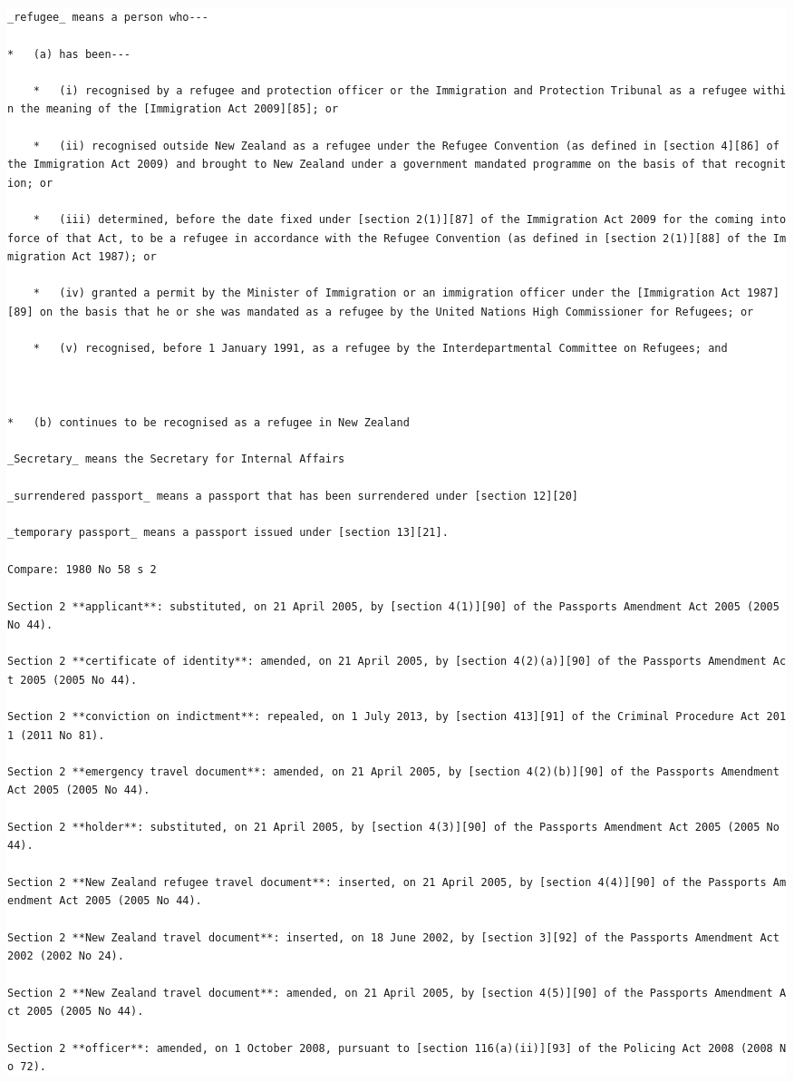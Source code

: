     _refugee_ means a person who---
        
    *   (a) has been---
            
        *   (i) recognised by a refugee and protection officer or the Immigration and Protection Tribunal as a refugee within the meaning of the [Immigration Act 2009][85]; or
        
        *   (ii) recognised outside New Zealand as a refugee under the Refugee Convention (as defined in [section 4][86] of the Immigration Act 2009) and brought to New Zealand under a government mandated programme on the basis of that recognition; or
        
        *   (iii) determined, before the date fixed under [section 2(1)][87] of the Immigration Act 2009 for the coming into force of that Act, to be a refugee in accordance with the Refugee Convention (as defined in [section 2(1)][88] of the Immigration Act 1987); or
        
        *   (iv) granted a permit by the Minister of Immigration or an immigration officer under the [Immigration Act 1987][89] on the basis that he or she was mandated as a refugee by the United Nations High Commissioner for Refugees; or
        
        *   (v) recognised, before 1 January 1991, as a refugee by the Interdepartmental Committee on Refugees; and
        
        
    
    *   (b) continues to be recognised as a refugee in New Zealand
    
    _Secretary_ means the Secretary for Internal Affairs
    
    _surrendered passport_ means a passport that has been surrendered under [section 12][20]
    
    _temporary passport_ means a passport issued under [section 13][21].
    
    Compare: 1980 No 58 s 2
    
    Section 2 **applicant**: substituted, on 21 April 2005, by [section 4(1)][90] of the Passports Amendment Act 2005 (2005 No 44).
    
    Section 2 **certificate of identity**: amended, on 21 April 2005, by [section 4(2)(a)][90] of the Passports Amendment Act 2005 (2005 No 44).
    
    Section 2 **conviction on indictment**: repealed, on 1 July 2013, by [section 413][91] of the Criminal Procedure Act 2011 (2011 No 81).
    
    Section 2 **emergency travel document**: amended, on 21 April 2005, by [section 4(2)(b)][90] of the Passports Amendment Act 2005 (2005 No 44).
    
    Section 2 **holder**: substituted, on 21 April 2005, by [section 4(3)][90] of the Passports Amendment Act 2005 (2005 No 44).
    
    Section 2 **New Zealand refugee travel document**: inserted, on 21 April 2005, by [section 4(4)][90] of the Passports Amendment Act 2005 (2005 No 44).
    
    Section 2 **New Zealand travel document**: inserted, on 18 June 2002, by [section 3][92] of the Passports Amendment Act 2002 (2002 No 24).
    
    Section 2 **New Zealand travel document**: amended, on 21 April 2005, by [section 4(5)][90] of the Passports Amendment Act 2005 (2005 No 44).
    
    Section 2 **officer**: amended, on 1 October 2008, pursuant to [section 116(a)(ii)][93] of the Policing Act 2008 (2008 No 72).
    

[0]: http://www.legislation.govt.nz/act/public/1992/0092/latest/link.aspx?id=DLM195466
[1]: http://www.legislation.govt.nz/act/public/1992/0092/latest/whole.html#DLM277435
[2]: http://www.legislation.govt.nz/act/public/1992/0092/latest/whole.html#DLM277438
[3]: http://www.legislation.govt.nz/act/public/1992/0092/latest/whole.html#DLM277439
[4]: http://www.legislation.govt.nz/act/public/1992/0092/latest/whole.html#DLM277478
[5]: http://www.legislation.govt.nz/act/public/1992/0092/latest/whole.html#DLM277480
[6]: http://www.legislation.govt.nz/act/public/1992/0092/latest/whole.html#DLM277481
[7]: http://www.legislation.govt.nz/act/public/1992/0092/latest/whole.html#DLM277482
[8]: http://www.legislation.govt.nz/act/public/1992/0092/latest/whole.html#DLM277494
[9]: http://www.legislation.govt.nz/act/public/1992/0092/latest/whole.html#DLM277496
[10]: http://www.legislation.govt.nz/act/public/1992/0092/latest/whole.html#DLM277499
[11]: http://www.legislation.govt.nz/act/public/1992/0092/latest/whole.html#DLM278002
[12]: http://www.legislation.govt.nz/act/public/1992/0092/latest/whole.html#DLM278004
[13]: http://www.legislation.govt.nz/act/public/1992/0092/latest/whole.html#DLM278005
[14]: http://www.legislation.govt.nz/act/public/1992/0092/latest/whole.html#DLM278008
[15]: http://www.legislation.govt.nz/act/public/1992/0092/latest/whole.html#DLM278010
[16]: http://www.legislation.govt.nz/act/public/1992/0092/latest/whole.html#DLM278012
[17]: http://www.legislation.govt.nz/act/public/1992/0092/latest/whole.html#DLM278015
[18]: http://www.legislation.govt.nz/act/public/1992/0092/latest/whole.html#DLM278016
[19]: http://www.legislation.govt.nz/act/public/1992/0092/latest/whole.html#DLM278018
[20]: http://www.legislation.govt.nz/act/public/1992/0092/latest/whole.html#DLM278019
[21]: http://www.legislation.govt.nz/act/public/1992/0092/latest/whole.html#DLM278020
[22]: http://www.legislation.govt.nz/act/public/1992/0092/latest/whole.html#DLM278021
[23]: http://www.legislation.govt.nz/act/public/1992/0092/latest/whole.html#DLM278022
[24]: http://www.legislation.govt.nz/act/public/1992/0092/latest/whole.html#DLM278023
[25]: http://www.legislation.govt.nz/act/public/1992/0092/latest/whole.html#DLM278024
[26]: http://www.legislation.govt.nz/act/public/1992/0092/latest/whole.html#DLM278025
[27]: http://www.legislation.govt.nz/act/public/1992/0092/latest/whole.html#DLM278026
[28]: http://www.legislation.govt.nz/act/public/1992/0092/latest/whole.html#DLM278027
[29]: http://www.legislation.govt.nz/act/public/1992/0092/latest/whole.html#DLM278029
[30]: http://www.legislation.govt.nz/act/public/1992/0092/latest/whole.html#DLM278030
[31]: http://www.legislation.govt.nz/act/public/1992/0092/latest/whole.html#DLM278032
[32]: http://www.legislation.govt.nz/act/public/1992/0092/latest/whole.html#DLM278034
[33]: http://www.legislation.govt.nz/act/public/1992/0092/latest/whole.html#DLM278035
[34]: http://www.legislation.govt.nz/act/public/1992/0092/latest/whole.html#DLM278037
[35]: http://www.legislation.govt.nz/act/public/1992/0092/latest/whole.html#DLM278038
[36]: http://www.legislation.govt.nz/act/public/1992/0092/latest/whole.html#DLM278042
[37]: http://www.legislation.govt.nz/act/public/1992/0092/latest/whole.html#DLM278044
[38]: http://www.legislation.govt.nz/act/public/1992/0092/latest/whole.html#DLM278045
[39]: http://www.legislation.govt.nz/act/public/1992/0092/latest/whole.html#DLM278047
[40]: http://www.legislation.govt.nz/act/public/1992/0092/latest/whole.html#DLM278048
[41]: http://www.legislation.govt.nz/act/public/1992/0092/latest/whole.html#DLM278050
[42]: http://www.legislation.govt.nz/act/public/1992/0092/latest/whole.html#DLM278052
[43]: http://www.legislation.govt.nz/act/public/1992/0092/latest/whole.html#DLM278054
[44]: http://www.legislation.govt.nz/act/public/1992/0092/latest/whole.html#DLM278056
[45]: http://www.legislation.govt.nz/act/public/1992/0092/latest/whole.html#DLM278058
[46]: http://www.legislation.govt.nz/act/public/1992/0092/latest/whole.html#DLM278060
[47]: http://www.legislation.govt.nz/act/public/1992/0092/latest/whole.html#DLM278062
[48]: http://www.legislation.govt.nz/act/public/1992/0092/latest/whole.html#DLM278064
[49]: http://www.legislation.govt.nz/act/public/1992/0092/latest/whole.html#DLM278066
[50]: http://www.legislation.govt.nz/act/public/1992/0092/latest/whole.html#DLM278067
[51]: http://www.legislation.govt.nz/act/public/1992/0092/latest/whole.html#DLM278068
[52]: http://www.legislation.govt.nz/act/public/1992/0092/latest/whole.html#DLM278072
[53]: http://www.legislation.govt.nz/act/public/1992/0092/latest/whole.html#DLM278076
[54]: http://www.legislation.govt.nz/act/public/1992/0092/latest/whole.html#DLM278078
[55]: http://www.legislation.govt.nz/act/public/1992/0092/latest/whole.html#DLM278081
[56]: http://www.legislation.govt.nz/act/public/1992/0092/latest/whole.html#DLM278083
[57]: http://www.legislation.govt.nz/act/public/1992/0092/latest/whole.html#DLM278085
[58]: http://www.legislation.govt.nz/act/public/1992/0092/latest/whole.html#DLM278086
[59]: http://www.legislation.govt.nz/act/public/1992/0092/latest/whole.html#DLM278094
[60]: http://www.legislation.govt.nz/act/public/1992/0092/latest/whole.html#DLM278097
[61]: http://www.legislation.govt.nz/act/public/1992/0092/latest/whole.html#DLM278099
[62]: http://www.legislation.govt.nz/act/public/1992/0092/latest/whole.html#DLM278308
[63]: http://www.legislation.govt.nz/act/public/1992/0092/latest/whole.html#DLM278310
[64]: http://www.legislation.govt.nz/act/public/1992/0092/latest/whole.html#DLM278312
[65]: http://www.legislation.govt.nz/act/public/1992/0092/latest/whole.html#DLM278317
[66]: http://www.legislation.govt.nz/act/public/1992/0092/latest/whole.html#DLM278318
[67]: http://www.legislation.govt.nz/act/public/1992/0092/latest/whole.html#DLM278322
[68]: http://www.legislation.govt.nz/act/public/1992/0092/latest/whole.html#DLM278324
[69]: http://www.legislation.govt.nz/act/public/1992/0092/latest/whole.html#DLM278327
[70]: http://www.legislation.govt.nz/act/public/1992/0092/latest/whole.html#DLM278329
[71]: http://www.legislation.govt.nz/act/public/1992/0092/latest/whole.html#DLM4963910
[72]: http://www.legislation.govt.nz/act/public/1992/0092/latest/whole.html#DLM278334
[73]: http://www.legislation.govt.nz/act/public/1992/0092/latest/whole.html#DLM278336
[74]: http://www.legislation.govt.nz/act/public/1992/0092/latest/whole.html#DLM278338
[75]: http://www.legislation.govt.nz/act/public/1992/0092/latest/whole.html#DLM278339
[76]: http://www.legislation.govt.nz/act/public/1992/0092/latest/whole.html#DLM278342
[77]: http://www.legislation.govt.nz/act/public/1992/0092/latest/whole.html#DLM278343
[78]: http://www.legislation.govt.nz/act/public/1992/0092/latest/whole.html#DLM278344
[79]: http://www.legislation.govt.nz/act/public/1992/0092/latest/whole.html#DLM278345
[80]: http://www.legislation.govt.nz/act/public/1992/0092/latest/whole.html#DLM278346
[81]: http://www.legislation.govt.nz/act/public/1992/0092/latest/whole.html#DLM278347
[82]: http://www.legislation.govt.nz/act/public/1992/0092/latest/whole.html#DLM278348
[83]: http://www.legislation.govt.nz/act/public/1992/0092/latest/whole.html#DLM278349
[84]: http://www.legislation.govt.nz/act/public/1992/0092/latest/link.aspx?id=DLM346789
[85]: http://www.legislation.govt.nz/act/public/1992/0092/latest/link.aspx?id=DLM1440300
[86]: http://www.legislation.govt.nz/act/public/1992/0092/latest/link.aspx?id=DLM1440311
[87]: http://www.legislation.govt.nz/act/public/1992/0092/latest/link.aspx?id=DLM1440307
[88]: http://www.legislation.govt.nz/act/public/1992/0092/latest/link.aspx?id=DLM108024
[89]: http://www.legislation.govt.nz/act/public/1992/0092/latest/link.aspx?id=DLM108017
[90]: http://www.legislation.govt.nz/act/public/1992/0092/latest/link.aspx?id=DLM346790
[91]: http://www.legislation.govt.nz/act/public/1992/0092/latest/link.aspx?id=DLM3360714
[92]: http://www.legislation.govt.nz/act/public/1992/0092/latest/link.aspx?id=DLM146270
[93]: http://www.legislation.govt.nz/act/public/1992/0092/latest/link.aspx?id=DLM1102349
[94]: http://www.legislation.govt.nz/act/public/1992/0092/latest/link.aspx?id=DLM1441347
[95]: http://www.legislation.govt.nz/act/public/1992/0092/latest/link.aspx?id=DLM346799
[96]: http://www.legislation.govt.nz/act/public/1992/0092/latest/link.aspx?id=DLM136014
[97]: http://www.legislation.govt.nz/act/public/1992/0092/latest/link.aspx?id=DLM136400
[98]: http://www.legislation.govt.nz/act/public/1992/0092/latest/link.aspx?id=DLM138435
[99]: http://www.legislation.govt.nz/act/public/1992/0092/latest/link.aspx?id=DLM347000
[100]: http://www.legislation.govt.nz/act/public/1992/0092/latest/link.aspx?id=DLM137267
[101]: http://www.legislation.govt.nz/act/public/1992/0092/latest/link.aspx?id=DLM411004